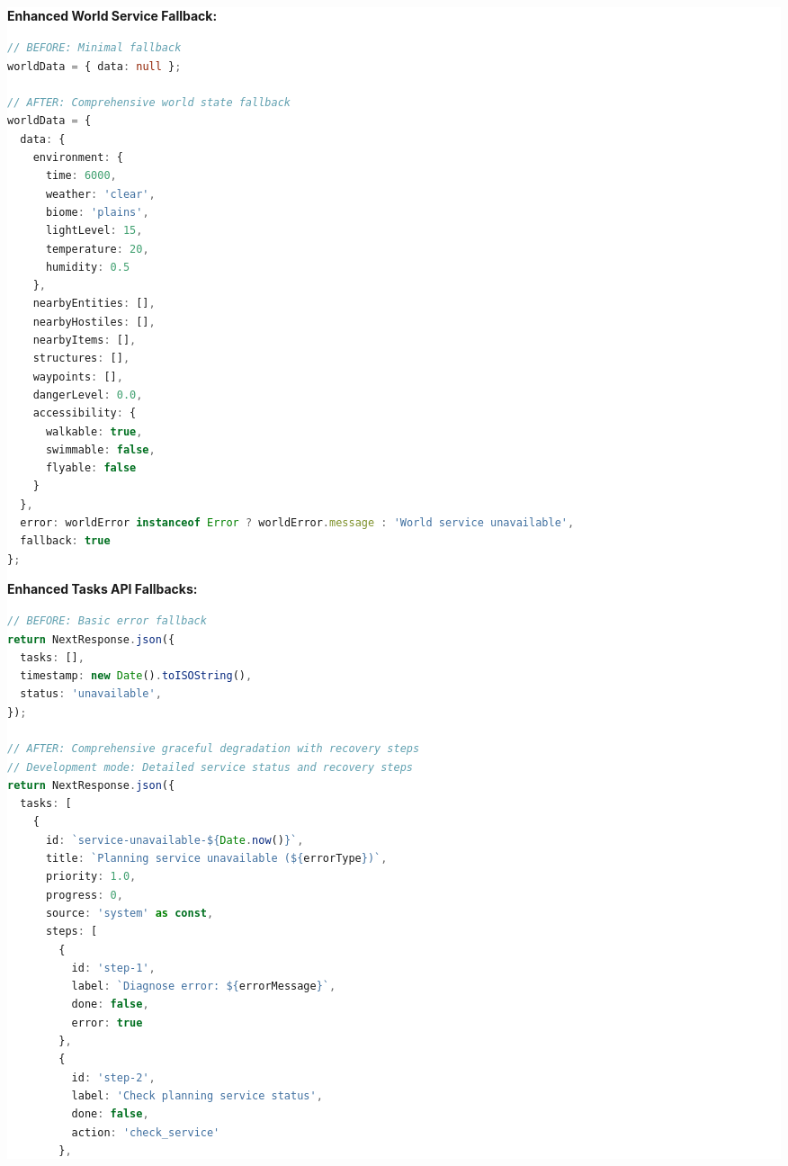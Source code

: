 **Enhanced World Service Fallback:**
```typescript
// BEFORE: Minimal fallback
worldData = { data: null };

// AFTER: Comprehensive world state fallback
worldData = { 
  data: {
    environment: {
      time: 6000,
      weather: 'clear',
      biome: 'plains',
      lightLevel: 15,
      temperature: 20,
      humidity: 0.5
    },
    nearbyEntities: [],
    nearbyHostiles: [],
    nearbyItems: [],
    structures: [],
    waypoints: [],
    dangerLevel: 0.0,
    accessibility: {
      walkable: true,
      swimmable: false,
      flyable: false
    }
  },
  error: worldError instanceof Error ? worldError.message : 'World service unavailable',
  fallback: true
};
```

**Enhanced Tasks API Fallbacks:**
```typescript
// BEFORE: Basic error fallback
return NextResponse.json({
  tasks: [],
  timestamp: new Date().toISOString(),
  status: 'unavailable',
});

// AFTER: Comprehensive graceful degradation with recovery steps
// Development mode: Detailed service status and recovery steps
return NextResponse.json({
  tasks: [
    {
      id: `service-unavailable-${Date.now()}`,
      title: `Planning service unavailable (${errorType})`,
      priority: 1.0,
      progress: 0,
      source: 'system' as const,
      steps: [
        { 
          id: 'step-1', 
          label: `Diagnose error: ${errorMessage}`, 
          done: false,
          error: true
        },
        { 
          id: 'step-2', 
          label: 'Check planning service status', 
          done: false,
          action: 'check_service'
        },
```